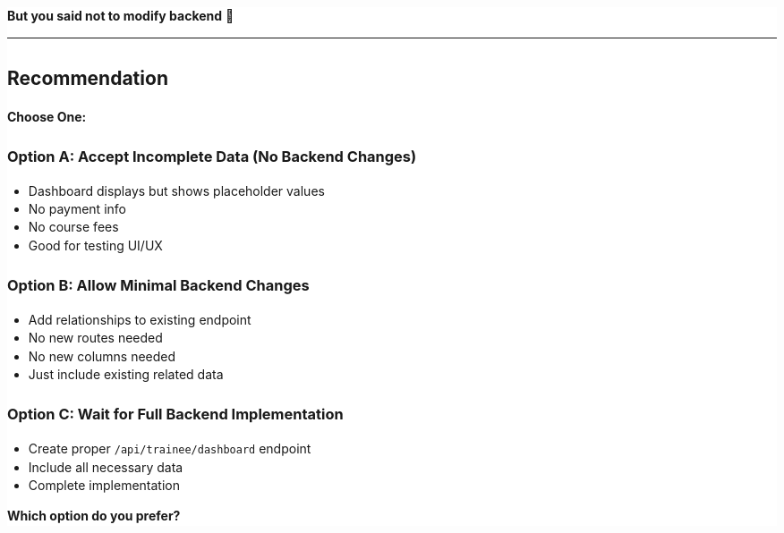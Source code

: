 **But you said not to modify backend** 🤔

---

## Recommendation

**Choose One:**

### Option A: Accept Incomplete Data (No Backend Changes)
- Dashboard displays but shows placeholder values
- No payment info
- No course fees
- Good for testing UI/UX

### Option B: Allow Minimal Backend Changes
- Add relationships to existing endpoint
- No new routes needed
- No new columns needed
- Just include existing related data

### Option C: Wait for Full Backend Implementation
- Create proper `/api/trainee/dashboard` endpoint
- Include all necessary data
- Complete implementation

**Which option do you prefer?**

